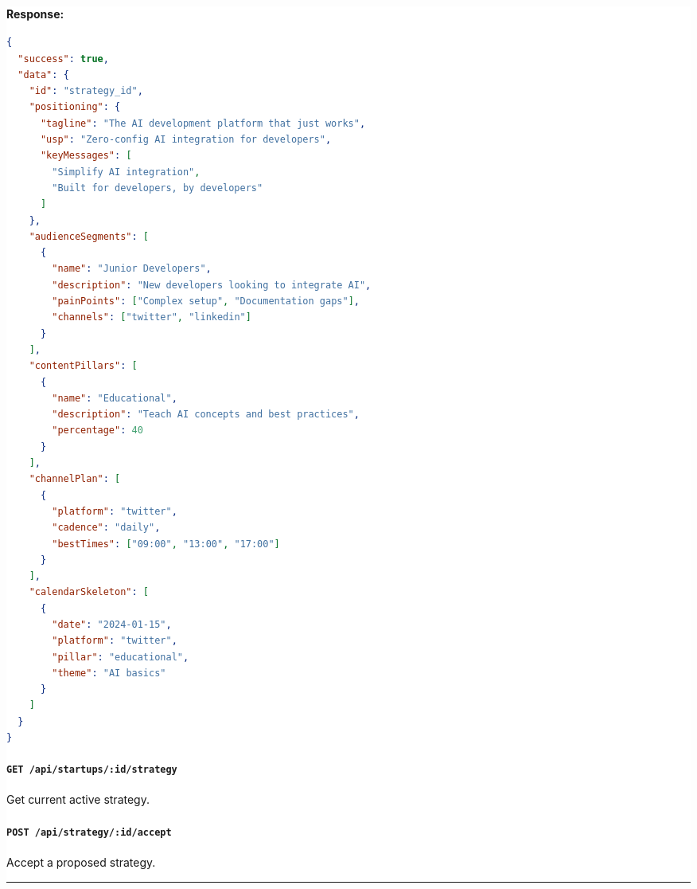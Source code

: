 **Response:**
```json
{
  "success": true,
  "data": {
    "id": "strategy_id",
    "positioning": {
      "tagline": "The AI development platform that just works",
      "usp": "Zero-config AI integration for developers",
      "keyMessages": [
        "Simplify AI integration",
        "Built for developers, by developers"
      ]
    },
    "audienceSegments": [
      {
        "name": "Junior Developers",
        "description": "New developers looking to integrate AI",
        "painPoints": ["Complex setup", "Documentation gaps"],
        "channels": ["twitter", "linkedin"]
      }
    ],
    "contentPillars": [
      {
        "name": "Educational",
        "description": "Teach AI concepts and best practices",
        "percentage": 40
      }
    ],
    "channelPlan": [
      {
        "platform": "twitter",
        "cadence": "daily",
        "bestTimes": ["09:00", "13:00", "17:00"]
      }
    ],
    "calendarSkeleton": [
      {
        "date": "2024-01-15",
        "platform": "twitter",
        "pillar": "educational",
        "theme": "AI basics"
      }
    ]
  }
}
```

#### `GET /api/startups/:id/strategy`
Get current active strategy.

#### `POST /api/strategy/:id/accept`
Accept a proposed strategy.

---